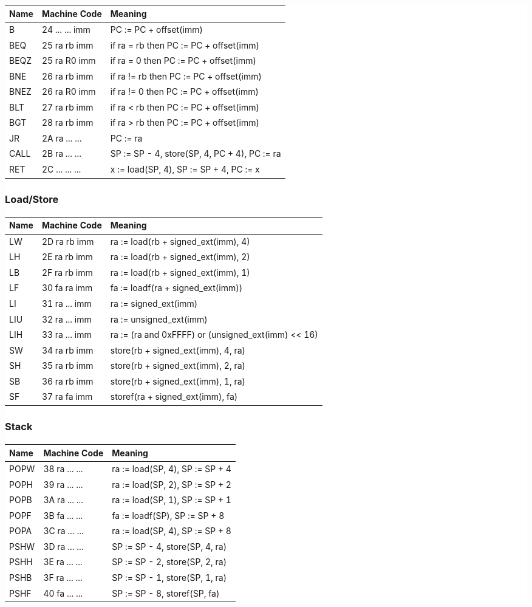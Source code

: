 | Name | Machine Code | Meaning |
| :--- | :----------- | :------ |
| B    | 24 ... ... imm | PC := PC + offset(imm) |
| BEQ  | 25 ra rb imm   | if ra = rb then PC := PC + offset(imm) |
| BEQZ | 25 ra R0 imm   | if ra = 0 then PC := PC + offset(imm) |
| BNE  | 26 ra rb imm   | if ra != rb then PC := PC + offset(imm) |
| BNEZ | 26 ra R0 imm   | if ra != 0 then PC := PC + offset(imm) |
| BLT  | 27 ra rb imm   | if ra < rb then PC := PC + offset(imm) |
| BGT  | 28 ra rb imm   | if ra > rb then PC := PC + offset(imm) |
| JR   | 2A ra ... ...  | PC := ra |
| CALL | 2B ra ... ...  | SP := SP - 4, store(SP, 4, PC + 4), PC := ra |
| RET  | 2C ... ... ... | x := load(SP, 4), SP := SP + 4, PC := x |

### Load/Store

| Name | Machine Code | Meaning |
| :--- | :----------- | :-------- |
| LW  | 2D ra rb imm | ra := load(rb + signed_ext(imm), 4) |
| LH  | 2E ra rb imm | ra := load(rb + signed_ext(imm), 2) |
| LB  | 2F ra rb imm | ra := load(rb + signed_ext(imm), 1) |
| LF  | 30 fa ra imm | fa := loadf(ra + signed_ext(imm)) |
| LI  | 31 ra ... imm| ra := signed_ext(imm) |
| LIU | 32 ra ... imm| ra := unsigned_ext(imm) |
| LIH | 33 ra ... imm| ra := (ra and 0xFFFF) or (unsigned_ext(imm) << 16) |
| SW  | 34 ra rb imm | store(rb + signed_ext(imm), 4, ra) |
| SH  | 35 ra rb imm | store(rb + signed_ext(imm), 2, ra) |
| SB  | 36 ra rb imm | store(rb + signed_ext(imm), 1, ra) |
| SF  | 37 ra fa imm | storef(ra + signed_ext(imm), fa) |

### Stack

| Name | Machine Code | Meaning |
| :--- | :----------- | :-------- |
| POPW | 38 ra ... ... | ra := load(SP, 4), SP := SP + 4 |
| POPH | 39 ra ... ... | ra := load(SP, 2), SP := SP + 2 |
| POPB | 3A ra ... ... | ra := load(SP, 1), SP := SP + 1 |
| POPF | 3B fa ... ... | fa := loadf(SP), SP := SP + 8 |
| POPA | 3C ra ... ... | ra := load(SP, 4), SP := SP + 8 |
| PSHW | 3D ra ... ... | SP := SP - 4, store(SP, 4, ra) |
| PSHH | 3E ra ... ... | SP := SP - 2, store(SP, 2, ra) |
| PSHB | 3F ra ... ... | SP := SP - 1, store(SP, 1, ra) |
| PSHF | 40 fa ... ... | SP := SP - 8, storef(SP, fa) |